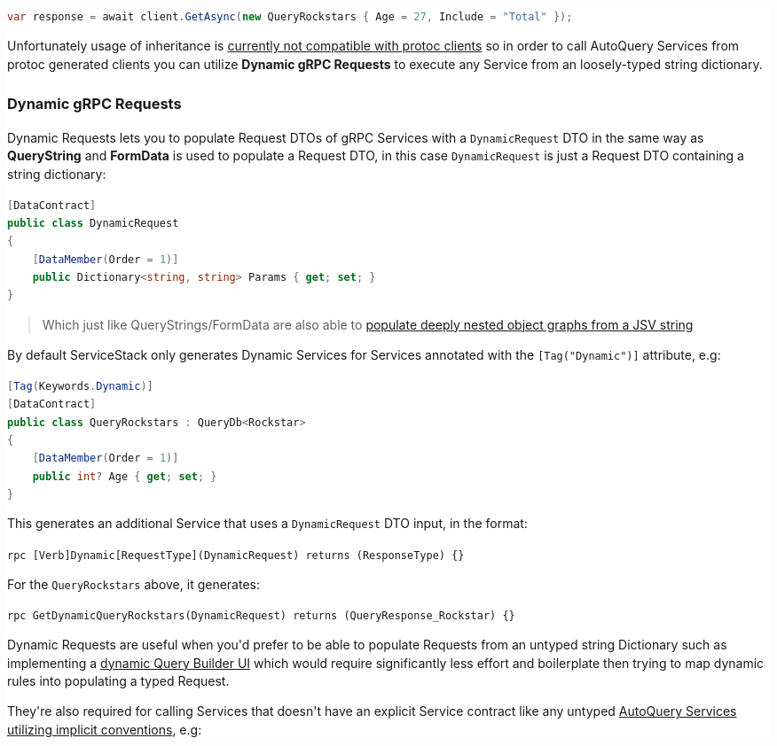 ```csharp
var response = await client.GetAsync(new QueryRockstars { Age = 27, Include = "Total" });
```

Unfortunately usage of inheritance is [currently not compatible with protoc clients](https://github.com/protobuf-net/protobuf-net.Grpc/issues/50) 
so in order to call AutoQuery Services from protoc generated clients you can utilize **Dynamic gRPC Requests** to execute any Service from an 
loosely-typed string dictionary.

### Dynamic gRPC Requests

Dynamic Requests lets you to populate Request DTOs of gRPC Services with a `DynamicRequest` DTO in the same way as **QueryString** and **FormData**
is used to populate a Request DTO, in this case `DynamicRequest` is just a Request DTO containing a string dictionary:

```csharp
[DataContract]
public class DynamicRequest
{
    [DataMember(Order = 1)]
    public Dictionary<string, string> Params { get; set; }
}
```

> Which just like QueryStrings/FormData are also able to [populate deeply nested object graphs from a JSV string](/serialization-deserialization)

By default ServiceStack only generates Dynamic Services for Services annotated with the `[Tag("Dynamic")]` attribute, e.g:

```csharp
[Tag(Keywords.Dynamic)]
[DataContract]
public class QueryRockstars : QueryDb<Rockstar>
{
    [DataMember(Order = 1)]
    public int? Age { get; set; }
}
```

This generates an additional Service that uses a `DynamicRequest` DTO input, in the format:

    rpc [Verb]Dynamic[RequestType](DynamicRequest) returns (ResponseType) {}

For the `QueryRockstars` above, it generates:

    rpc GetDynamicQueryRockstars(DynamicRequest) returns (QueryResponse_Rockstar) {}

Dynamic Requests are useful when you'd prefer to be able to populate Requests from an untyped string Dictionary such as implementing
a [dynamic Query Builder UI](https://github.com/ServiceStack/Admin) which would require significantly less effort and boilerplate 
then trying to map dynamic rules into populating a typed Request.

They're also required for calling Services that doesn't have an explicit Service contract like any untyped
[AutoQuery Services utilizing implicit conventions](/autoquery-rdbms#implicit-conventions), e.g:

